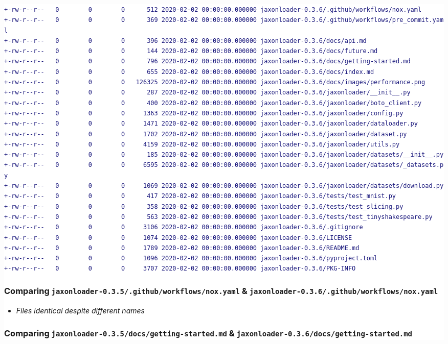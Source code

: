 ```diff
+-rw-r--r--   0        0        0      512 2020-02-02 00:00:00.000000 jaxonloader-0.3.6/.github/workflows/nox.yaml
+-rw-r--r--   0        0        0      369 2020-02-02 00:00:00.000000 jaxonloader-0.3.6/.github/workflows/pre_commit.yaml
+-rw-r--r--   0        0        0      396 2020-02-02 00:00:00.000000 jaxonloader-0.3.6/docs/api.md
+-rw-r--r--   0        0        0      144 2020-02-02 00:00:00.000000 jaxonloader-0.3.6/docs/future.md
+-rw-r--r--   0        0        0      796 2020-02-02 00:00:00.000000 jaxonloader-0.3.6/docs/getting-started.md
+-rw-r--r--   0        0        0      655 2020-02-02 00:00:00.000000 jaxonloader-0.3.6/docs/index.md
+-rw-r--r--   0        0        0   126325 2020-02-02 00:00:00.000000 jaxonloader-0.3.6/docs/images/performance.png
+-rw-r--r--   0        0        0      287 2020-02-02 00:00:00.000000 jaxonloader-0.3.6/jaxonloader/__init__.py
+-rw-r--r--   0        0        0      400 2020-02-02 00:00:00.000000 jaxonloader-0.3.6/jaxonloader/boto_client.py
+-rw-r--r--   0        0        0     1363 2020-02-02 00:00:00.000000 jaxonloader-0.3.6/jaxonloader/config.py
+-rw-r--r--   0        0        0     1471 2020-02-02 00:00:00.000000 jaxonloader-0.3.6/jaxonloader/dataloader.py
+-rw-r--r--   0        0        0     1702 2020-02-02 00:00:00.000000 jaxonloader-0.3.6/jaxonloader/dataset.py
+-rw-r--r--   0        0        0     4159 2020-02-02 00:00:00.000000 jaxonloader-0.3.6/jaxonloader/utils.py
+-rw-r--r--   0        0        0      185 2020-02-02 00:00:00.000000 jaxonloader-0.3.6/jaxonloader/datasets/__init__.py
+-rw-r--r--   0        0        0     6595 2020-02-02 00:00:00.000000 jaxonloader-0.3.6/jaxonloader/datasets/_datasets.py
+-rw-r--r--   0        0        0     1069 2020-02-02 00:00:00.000000 jaxonloader-0.3.6/jaxonloader/datasets/download.py
+-rw-r--r--   0        0        0      417 2020-02-02 00:00:00.000000 jaxonloader-0.3.6/tests/test_mnist.py
+-rw-r--r--   0        0        0      358 2020-02-02 00:00:00.000000 jaxonloader-0.3.6/tests/test_slicing.py
+-rw-r--r--   0        0        0      563 2020-02-02 00:00:00.000000 jaxonloader-0.3.6/tests/test_tinyshakespeare.py
+-rw-r--r--   0        0        0     3106 2020-02-02 00:00:00.000000 jaxonloader-0.3.6/.gitignore
+-rw-r--r--   0        0        0     1074 2020-02-02 00:00:00.000000 jaxonloader-0.3.6/LICENSE
+-rw-r--r--   0        0        0     1789 2020-02-02 00:00:00.000000 jaxonloader-0.3.6/README.md
+-rw-r--r--   0        0        0     1096 2020-02-02 00:00:00.000000 jaxonloader-0.3.6/pyproject.toml
+-rw-r--r--   0        0        0     3707 2020-02-02 00:00:00.000000 jaxonloader-0.3.6/PKG-INFO
```

### Comparing `jaxonloader-0.3.5/.github/workflows/nox.yaml` & `jaxonloader-0.3.6/.github/workflows/nox.yaml`

 * *Files identical despite different names*

### Comparing `jaxonloader-0.3.5/docs/getting-started.md` & `jaxonloader-0.3.6/docs/getting-started.md`
